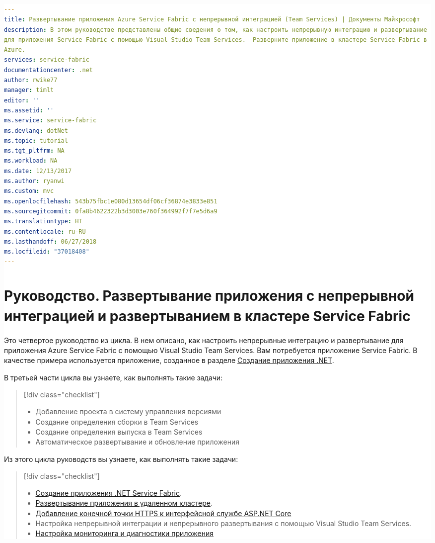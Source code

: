 ```yaml
---
title: Развертывание приложения Azure Service Fabric с непрерывной интеграцией (Team Services) | Документы Майкрософт
description: В этом руководстве представлены общие сведения о том, как настроить непрерывную интеграцию и развертывание для приложения Service Fabric с помощью Visual Studio Team Services.  Разверните приложение в кластере Service Fabric в Azure.
services: service-fabric
documentationcenter: .net
author: rwike77
manager: timlt
editor: ''
ms.assetid: ''
ms.service: service-fabric
ms.devlang: dotNet
ms.topic: tutorial
ms.tgt_pltfrm: NA
ms.workload: NA
ms.date: 12/13/2017
ms.author: ryanwi
ms.custom: mvc
ms.openlocfilehash: 543b75fbc1e080d13654df06cf36874e3833e851
ms.sourcegitcommit: 0fa8b4622322b3d3003e760f364992f7f7e5d6a9
ms.translationtype: HT
ms.contentlocale: ru-RU
ms.lasthandoff: 06/27/2018
ms.locfileid: "37018408"
---
```

# <a name="tutorial-deploy-an-application-with-cicd-to-a-service-fabric-cluster"></a>Руководство. Развертывание приложения с непрерывной интеграцией и развертыванием в кластере Service Fabric
Это четвертое руководство из цикла. В нем описано, как настроить непрерывные интеграцию и развертывание для приложения Azure Service Fabric с помощью Visual Studio Team Services.  Вам потребуется приложение Service Fabric. В качестве примера используется приложение, созданное в разделе [Создание приложения .NET](service-fabric-tutorial-create-dotnet-app.md).

В третьей части цикла вы узнаете, как выполнять такие задачи:

> [!div class="checklist"]
> * Добавление проекта в систему управления версиями
> * Создание определения сборки в Team Services
> * Создание определения выпуска в Team Services
> * Автоматическое развертывание и обновление приложения

Из этого цикла руководств вы узнаете, как выполнять такие задачи:
> [!div class="checklist"]
> * [Создание приложения .NET Service Fabric](service-fabric-tutorial-create-dotnet-app.md).
> * [Развертывание приложения в удаленном кластере](service-fabric-tutorial-deploy-app-to-party-cluster.md).
> * [Добавление конечной точки HTTPS к интерфейсной службе ASP.NET Core](service-fabric-tutorial-dotnet-app-enable-https-endpoint.md)
> * Настройка непрерывной интеграции и непрерывного развертывания с помощью Visual Studio Team Services.
> * [Настройка мониторинга и диагностики приложения](service-fabric-tutorial-monitoring-aspnet.md)


[publish-app-profile]: ./media/service-fabric-tutorial-deploy-app-with-cicd-vsts/PublishAppProfile.png
[push-git-repo]: ./media/service-fabric-tutorial-deploy-app-with-cicd-vsts/PublishGitRepo.png
[publish-code]: ./media/service-fabric-tutorial-deploy-app-with-cicd-vsts/PublishCode.png
[select-build-template]: ./media/service-fabric-tutorial-deploy-app-with-cicd-vsts/SelectBuildTemplate.png
[save-and-queue]: ./media/service-fabric-tutorial-deploy-app-with-cicd-vsts/SaveAndQueue.png
[save-and-queue2]: ./media/service-fabric-tutorial-deploy-app-with-cicd-vsts/SaveAndQueue2.png
[select-release-template]: ./media/service-fabric-tutorial-deploy-app-with-cicd-vsts/SelectReleaseTemplate.png
[set-continuous-integration]: ./media/service-fabric-tutorial-deploy-app-with-cicd-vsts/SetContinuousIntegration.png
[add-cluster-connection]: ./media/service-fabric-tutorial-deploy-app-with-cicd-vsts/AddClusterConnection.png
[add-artifact]: ./media/service-fabric-tutorial-deploy-app-with-cicd-vsts/AddArtifact.png
[enable-trigger]: ./media/service-fabric-tutorial-deploy-app-with-cicd-vsts/EnableTrigger.png
[sfx1]: ./media/service-fabric-tutorial-deploy-app-with-cicd-vsts/SFX1.png
[sfx2]: ./media/service-fabric-tutorial-deploy-app-with-cicd-vsts/SFX2.png
[sfx3]: ./media/service-fabric-tutorial-deploy-app-with-cicd-vsts/SFX3.png
[pending]: ./media/service-fabric-tutorial-deploy-app-with-cicd-vsts/Pending.png
[changes]: ./media/service-fabric-tutorial-deploy-app-with-cicd-vsts/Changes.png
[unpublished-changes]: ./media/service-fabric-tutorial-deploy-app-with-cicd-vsts/UnpublishedChanges.png
[push]: ./media/service-fabric-tutorial-deploy-app-with-cicd-vsts/Push.png
[continuous-delivery-with-VSTS]: ./media/service-fabric-tutorial-deploy-app-with-cicd-vsts/VSTS-Dialog.png
[new-service-endpoint]: ./media/service-fabric-tutorial-deploy-app-with-cicd-vsts/NewServiceEndpoint.png
[new-service-endpoint-dialog]: ./media/service-fabric-tutorial-deploy-app-with-cicd-vsts/NewServiceEndpointDialog.png
